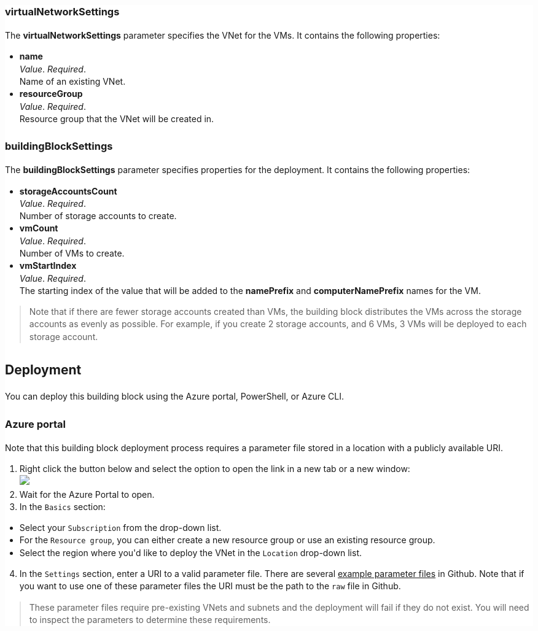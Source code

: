### virtualNetworkSettings

The **virtualNetworkSettings** parameter specifies the VNet for the VMs. It contains the following properties:

- **name**  
_Value_. _Required_.  
Name of an existing VNet.  
- **resourceGroup**  
_Value_. _Required_.  
Resource group that the VNet will be created in.

### buildingBlockSettings

The **buildingBlockSettings** parameter specifies properties for the deployment. It contains the following properties:

- **storageAccountsCount**  
_Value_. _Required_.  
Number of storage accounts to create.  
- **vmCount**  
_Value_. _Required_.  
Number of VMs to create.  
- **vmStartIndex**  
_Value_. _Required_.  
The starting index of the value that will be added to the **namePrefix** and **computerNamePrefix** names for the VM.

> Note that if there are fewer storage accounts created than VMs, the building block distributes the VMs across the storage accounts as evenly as possible. For example, if you create 2 storage accounts, and 6 VMs, 3 VMs will be deployed to each storage account. 

## Deployment

You can deploy this building block using the Azure portal, PowerShell, or Azure CLI.

### Azure portal

Note that this building block deployment process requires a parameter file stored in a location with a publicly available URI.

1. Right click the button below and select the option to open the link in a new tab or a new window:<br><a href="https://portal.azure.com/#create/Microsoft.Template/uri/https%3A%2F%2Fraw.githubusercontent.com%2Fmspnp%2Ftemplate-building-blocks%2Fv1.0.0%2Fscenarios%2Fmulti-vm-n-nic-m-storage%2Fazuredeploy.json"><img src = "http://azuredeploy.net/deploybutton.png"/></a>
2. Wait for the Azure Portal to open.
3. In the `Basics` section:
  - Select your `Subscription` from the drop-down list.
  - For the `Resource group`, you can either create a new resource group or use an existing resource group.
  - Select the region where you'd like to deploy the VNet in the `Location` drop-down list.
4. In the `Settings` section, enter a URI to a valid parameter file. There are several [example parameter files](https://github.com/mspnp/template-building-blocks/tree/v1.0.0/scenarios/multi-vm-n-nic-m-storage/parameters) in Github. Note that if you want to use one of these parameter files the URI must be the path to the `raw` file in Github.  
  > These parameter files require pre-existing VNets and subnets and the deployment will fail if they do not exist. You will need to inspect the parameters to determine these requirements.  
